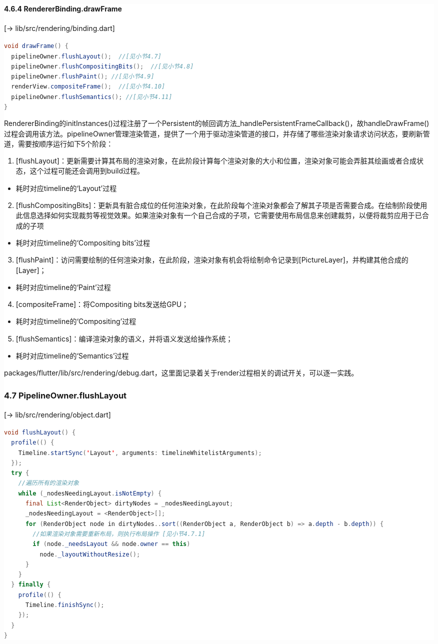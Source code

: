 #### 4.6.4 RendererBinding.drawFrame
[-> lib/src/rendering/binding.dart]

```Java
void drawFrame() {
  pipelineOwner.flushLayout();  //[见小节4.7]
  pipelineOwner.flushCompositingBits();  //[见小节4.8]
  pipelineOwner.flushPaint(); //[见小节4.9]
  renderView.compositeFrame();  //[见小节4.10]
  pipelineOwner.flushSemantics(); //[见小节4.11]
}
```

RendererBinding的initInstances()过程注册了一个Persistent的帧回调方法_handlePersistentFrameCallback()，故handleDrawFrame()过程会调用该方法。pipelineOwner管理渲染管道，提供了一个用于驱动渲染管道的接口，并存储了哪些渲染对象请求访问状态，要刷新管道，需要按顺序运行如下5个阶段：

1. [flushLayout]：更新需要计算其布局的渲染对象，在此阶段计算每个渲染对象的大小和位置，渲染对象可能会弄脏其绘画或者合成状态，这个过程可能还会调用到build过程。
  - 耗时对应timeline的‘Layout’过程
2. [flushCompositingBits]：更新具有脏合成位的任何渲染对象，在此阶段每个渲染对象都会了解其子项是否需要合成。在绘制阶段使用此信息选择如何实现裁剪等视觉效果。如果渲染对象有一个自己合成的子项，它需要使用布局信息来创建裁剪，以便将裁剪应用于已合成的子项
  - 耗时对应timeline的‘Compositing bits’过程
3. [flushPaint]：访问需要绘制的任何渲染对象，在此阶段，渲染对象有机会将绘制命令记录到[PictureLayer]，并构建其他合成的[Layer]；
  - 耗时对应timeline的‘Paint’过程
4. [compositeFrame]：将Compositing bits发送给GPU；
  - 耗时对应timeline的‘Compositing’过程
5. [flushSemantics]：编译渲染对象的语义，并将语义发送给操作系统；
  - 耗时对应timeline的‘Semantics’过程

packages/flutter/lib/src/rendering/debug.dart，这里面记录着关于render过程相关的调试开关，可以逐一实践。

### 4.7 PipelineOwner.flushLayout
[-> lib/src/rendering/object.dart]

```Java
void flushLayout() {
  profile(() {
    Timeline.startSync('Layout', arguments: timelineWhitelistArguments);
  });
  try {
    //遍历所有的渲染对象
    while (_nodesNeedingLayout.isNotEmpty) {
      final List<RenderObject> dirtyNodes = _nodesNeedingLayout;
      _nodesNeedingLayout = <RenderObject>[];
      for (RenderObject node in dirtyNodes..sort((RenderObject a, RenderObject b) => a.depth - b.depth)) {
        //如果渲染对象需要重新布局，则执行布局操作 [见小节4.7.1]
        if (node._needsLayout && node.owner == this)
          node._layoutWithoutResize();
      }
    }
  } finally {
    profile(() {
      Timeline.finishSync();
    });
  }
}
```
